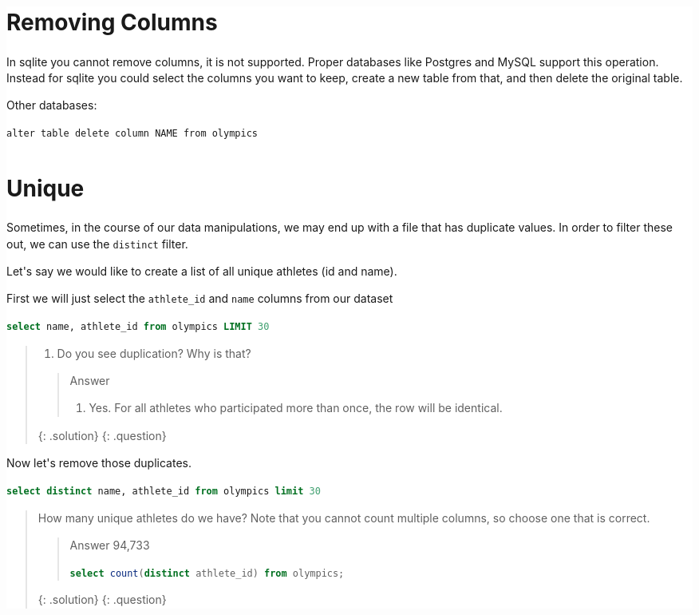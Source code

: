 # Removing Columns

In sqlite you cannot remove columns, it is not supported. Proper databases like Postgres and MySQL support this operation.
Instead for sqlite you could select the columns you want to keep, create a new table from that, and then delete the original table.

Other databases:

```
alter table delete column NAME from olympics
```

# Unique

Sometimes, in the course of our data manipulations, we may end up with a file that has duplicate values. In order to filter these out, we can use the `distinct` filter.

Let's say we would like to create a list of all unique athletes (id and name).

First we will just select the `athlete_id` and `name` columns from our dataset

```sql
select name, athlete_id from olympics LIMIT 30
```

> <question-title></question-title>
>
> 1. Do you see duplication? Why is that?
>
> > <solution-title>Answer</solution-title>
> >
> > 1. Yes. For all athletes who participated more than once, the row will be identical.
> >
> {: .solution}
{: .question}

Now let's remove those duplicates.

```sql
select distinct name, athlete_id from olympics limit 30
```

> <question-title></question-title>
>
> How many unique athletes do we have? Note that you cannot count multiple columns, so choose one that is correct.
>
> > <solution-title>Answer</solution-title>
> > 94,733
> >
> > ```sql
> > select count(distinct athlete_id) from olympics;
> > ```
> >
> {: .solution}
{: .question}
